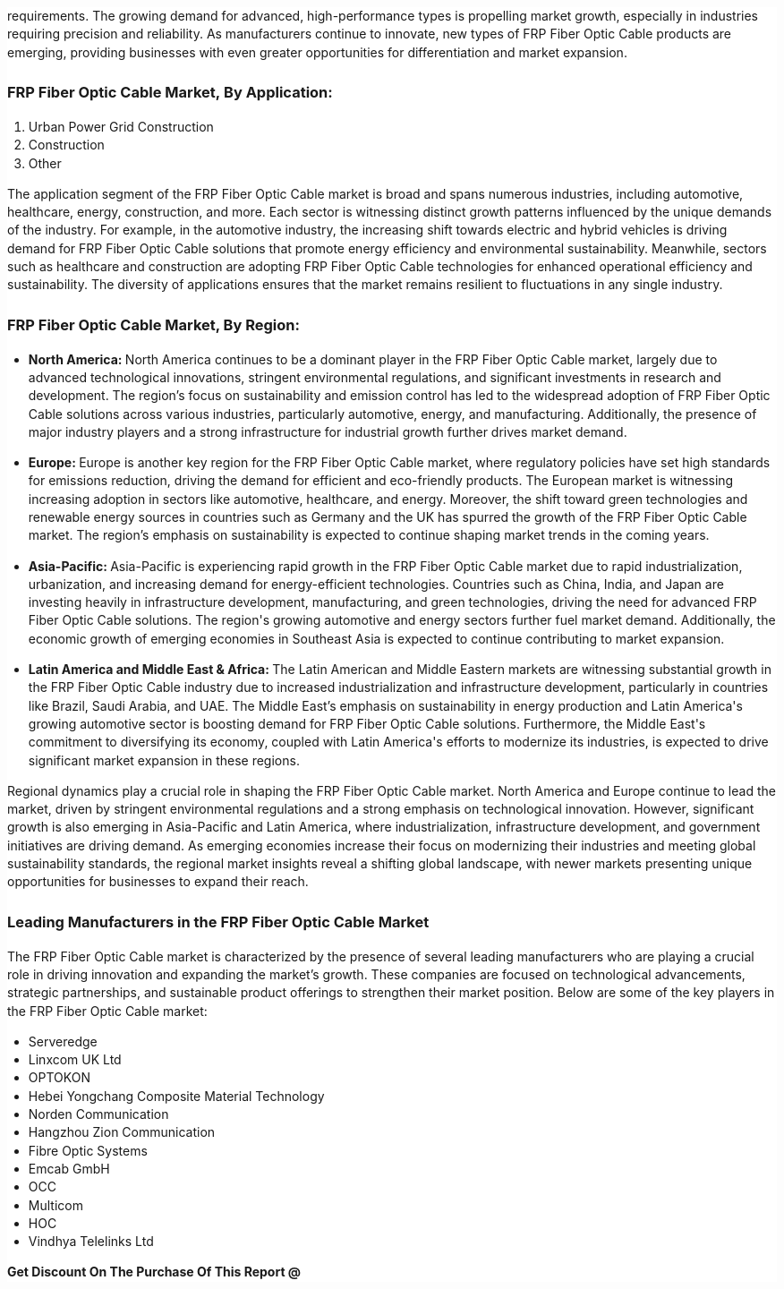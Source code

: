 requirements. The growing demand for advanced, high-performance types is propelling market growth, especially in industries requiring precision and reliability. As manufacturers continue to innovate, new types of FRP Fiber Optic Cable products are emerging, providing businesses with even greater opportunities for differentiation and market expansion.</p><h3>FRP Fiber Optic Cable Market,&nbsp;By Application:</h3><ol><li>Urban Power Grid Construction<li> Construction<li> Other</li></ol><p>The application segment of the FRP Fiber Optic Cable market is broad and spans numerous industries, including automotive, healthcare, energy, construction, and more. Each sector is witnessing distinct growth patterns influenced by the unique demands of the industry. For example, in the automotive industry, the increasing shift towards electric and hybrid vehicles is driving demand for FRP Fiber Optic Cable solutions that promote energy efficiency and environmental sustainability. Meanwhile, sectors such as healthcare and construction are adopting FRP Fiber Optic Cable technologies for enhanced operational efficiency and sustainability. The diversity of applications ensures that the market remains resilient to fluctuations in any single industry.</p><h3>FRP Fiber Optic Cable Market, By Region:</h3><ul><li><p><strong>North America:&nbsp;</strong>North America continues to be a dominant player in the FRP Fiber Optic Cable market, largely due to advanced technological innovations, stringent environmental regulations, and significant investments in research and development. The region&rsquo;s focus on sustainability and emission control has led to the widespread adoption of FRP Fiber Optic Cable solutions across various industries, particularly automotive, energy, and manufacturing. Additionally, the presence of major industry players and a strong infrastructure for industrial growth further drives market demand.</p></li><li><p><strong><strong>Europe:&nbsp;</strong></strong>Europe is another key region for the FRP Fiber Optic Cable market, where regulatory policies have set high standards for emissions reduction, driving the demand for efficient and eco-friendly products. The European market is witnessing increasing adoption in sectors like automotive, healthcare, and energy. Moreover, the shift toward green technologies and renewable energy sources in countries such as Germany and the UK has spurred the growth of the FRP Fiber Optic Cable market. The region&rsquo;s emphasis on sustainability is expected to continue shaping market trends in the coming years.</p></li><li><p><strong><strong>Asia-Pacific:&nbsp;</strong></strong>Asia-Pacific is experiencing rapid growth in the FRP Fiber Optic Cable market due to rapid industrialization, urbanization, and increasing demand for energy-efficient technologies. Countries such as China, India, and Japan are investing heavily in infrastructure development, manufacturing, and green technologies, driving the need for advanced FRP Fiber Optic Cable solutions. The region's growing automotive and energy sectors further fuel market demand. Additionally, the economic growth of emerging economies in Southeast Asia is expected to continue contributing to market expansion.</p></li><li><p><strong><strong>Latin America and Middle East &amp; Africa:&nbsp;</strong></strong>The Latin American and Middle Eastern markets are witnessing substantial growth in the FRP Fiber Optic Cable industry due to increased industrialization and infrastructure development, particularly in countries like Brazil, Saudi Arabia, and UAE. The Middle East&rsquo;s emphasis on sustainability in energy production and Latin America's growing automotive sector is boosting demand for FRP Fiber Optic Cable solutions. Furthermore, the Middle East's commitment to diversifying its economy, coupled with Latin America's efforts to modernize its industries, is expected to drive significant market expansion in these regions.</p></li></ul><p>Regional dynamics play a crucial role in shaping the FRP Fiber Optic Cable market. North America and Europe continue to lead the market, driven by stringent environmental regulations and a strong emphasis on technological innovation. However, significant growth is also emerging in Asia-Pacific and Latin America, where industrialization, infrastructure development, and government initiatives are driving demand. As emerging economies increase their focus on modernizing their industries and meeting global sustainability standards, the regional market insights reveal a shifting global landscape, with newer markets presenting unique opportunities for businesses to expand their reach.</p><h3><strong>Leading Manufacturers in the FRP Fiber Optic Cable Market</strong></h3><p>The FRP Fiber Optic Cable market is characterized by the presence of several leading manufacturers who are playing a crucial role in driving innovation and expanding the market&rsquo;s growth. These companies are focused on technological advancements, strategic partnerships, and sustainable product offerings to strengthen their market position. Below are some of the key players in the FRP Fiber Optic Cable market:</p></div><div class="article-main__content" data-test-id="publishing-text-block"><ul><li><span class="">Serveredge<li>Linxcom UK Ltd<li>OPTOKON<li>Hebei Yongchang Composite Material Technology<li>Norden Communication<li>Hangzhou Zion Communication<li>Fibre Optic Systems<li>Emcab GmbH<li>OCC<li>Multicom<li>HOC<li>Vindhya Telelinks Ltd</span></li></ul></div><div class="article-main__content" data-test-id="publishing-text-block"><p><span class="font-[700]"><strong>Get Discount On The Purchase Of This Report @</strong>